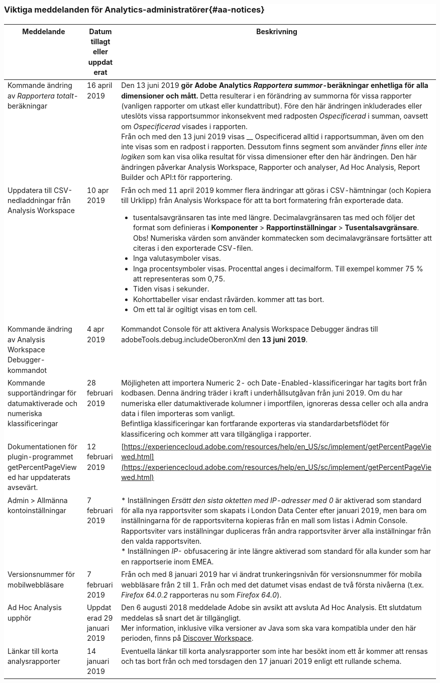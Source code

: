 ### Viktiga meddelanden för Analytics-administratörer{#aa-notices} 

| Meddelande | Datum tillagt eller uppdaterat | Beskrivning |
| -----------| ---------- | ---------- |
| Kommande ändring av _Rapportera totalt_-beräkningar | 16 april 2019 | Den 13 juni 2019 **gör Adobe Analytics _Rapportera summor_-beräkningar enhetliga för alla dimensioner och mått.** Detta resulterar i en förändring av summorna för vissa rapporter (vanligen rapporter om utkast eller kundattribut). Före den här ändringen inkluderades eller uteslöts vissa rapportsummor inkonsekvent med radposten _Ospecificerad_ i summan, oavsett om _Ospecificerad_ visades i rapporten. <br/>Från och med den 13 juni 2019 visas  __ Ospecificerad alltid i rapportsumman, även om den inte visas som en radpost i rapporten. Dessutom finns segment som använder _finns_ eller _inte logiken_ som kan visa olika resultat för vissa dimensioner efter den här ändringen. Den här ändringen påverkar Analysis Workspace, Rapporter och analyser, Ad Hoc Analysis, Report Builder och API:t för rapportering. |
| Uppdatera till CSV-nedladdningar från Analysis Workspace | 10 apr 2019 | Från och med 11 april 2019 kommer flera ändringar att göras i CSV-hämtningar (och Kopiera till Urklipp) från Analysis Workspace för att ta bort formatering från exporterade data.  <ul><li>tusentalsavgränsaren tas inte med längre. Decimalavgränsaren tas med och följer det format som definieras i **Komponenter** > **Rapportinställningar** > **Tusentalsavgränsare**. Obs! Numeriska värden som använder kommatecken som decimalavgränsare fortsätter att citeras i den exporterade CSV-filen.</li><li>Inga valutasymboler visas.</li><li>Inga procentsymboler visas. Procenttal anges i decimalform. Till exempel kommer 75 % att representeras som 0,75.</li><li>Tiden visas i sekunder.</li><li>Kohorttabeller visar endast råvärden. kommer att tas bort.</li><li>Om ett tal är ogiltigt visas en tom cell.</li></ul> |
| Kommande ändring av Analysis Workspace Debugger-kommandot | 4 apr 2019 | Kommandot Console för att aktivera Analysis Workspace Debugger ändras till adobeTools.debug.includeOberonXml den **13 juni 2019**. |
| Kommande supportändringar för datumaktiverade och numeriska klassificeringar | 28 februari 2019 | Möjligheten att importera Numeric 2- och Date-Enabled-klassificeringar har tagits bort från kodbasen. Denna ändring träder i kraft i underhållsutgåvan från juni 2019. Om du har numeriska eller datumaktiverade kolumner i importfilen, ignoreras dessa celler och alla andra data i filen importeras som vanligt. <br/>Befintliga klassificeringar kan fortfarande exporteras via standardarbetsflödet för klassificering och kommer att vara tillgängliga i rapporter. |
| Dokumentationen för plugin-programmet getPercentPageViewed har uppdaterats avsevärt. | 12 februari 2019 | [https://experiencecloud.adobe.com/resources/help/en_US/sc/implement/getPercentPageViewed.html](https://experiencecloud.adobe.com/resources/help/en_US/sc/implement/getPercentPageViewed.html) |
| Admin > Allmänna kontoinställningar | 7 februari 2019 | * Inställningen _Ersätt den sista oktetten med IP-adresser med 0_ är aktiverad som standard för alla nya rapportsviter som skapats i London Data Center efter januari 2019, men bara om inställningarna för de rapportsviterna kopieras från en mall som listas i Admin Console. Rapportsviter vars inställningar dupliceras från andra rapportsviter ärver alla inställningar från den valda rapportsviten.<br/> * Inställningen  _IP-_ obfusacering är inte längre aktiverad som standard för alla kunder som har en rapportserie inom EMEA. |
| Versionsnummer för mobilwebbläsare | 7 februari 2019 | Från och med 8 januari 2019 har vi ändrat trunkeringsnivån för versionsnummer för mobila webbläsare från 2 till 1. Från och med det datumet visas endast de två första nivåerna (t.ex. _Firefox 64.0.2_ rapporteras nu som _Firefox 64.0_). |
| Ad Hoc Analysis upphör | Uppdaterad 29 januari 2019 | Den 6 augusti 2018 meddelade Adobe sin avsikt att avsluta Ad Hoc Analysis. Ett slutdatum meddelas så snart det är tillgängligt.<br/>Mer information, inklusive vilka versioner av Java som ska vara kompatibla under den här perioden, finns på  [Discover Workspace](https://adobe.ly/discoverworkspace). |
| Länkar till korta analysrapporter | 14 januari 2019 | Eventuella länkar till korta analysrapporter som inte har besökt inom ett år kommer att rensas och tas bort från och med torsdagen den 17 januari 2019 enligt ett rullande schema. |